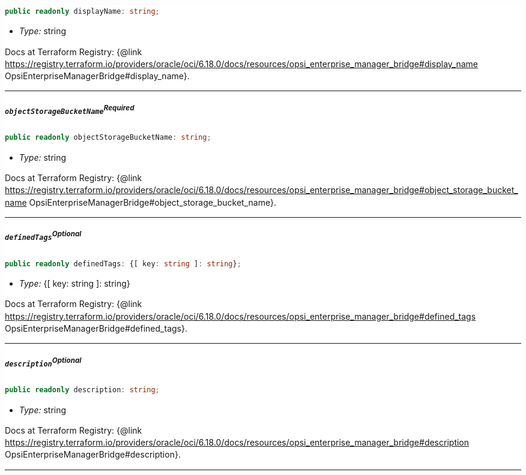 ```typescript
public readonly displayName: string;
```

- *Type:* string

Docs at Terraform Registry: {@link https://registry.terraform.io/providers/oracle/oci/6.18.0/docs/resources/opsi_enterprise_manager_bridge#display_name OpsiEnterpriseManagerBridge#display_name}.

---

##### `objectStorageBucketName`<sup>Required</sup> <a name="objectStorageBucketName" id="rhizo-co-terraform-provider-oci.opsiEnterpriseManagerBridge.OpsiEnterpriseManagerBridgeConfig.property.objectStorageBucketName"></a>

```typescript
public readonly objectStorageBucketName: string;
```

- *Type:* string

Docs at Terraform Registry: {@link https://registry.terraform.io/providers/oracle/oci/6.18.0/docs/resources/opsi_enterprise_manager_bridge#object_storage_bucket_name OpsiEnterpriseManagerBridge#object_storage_bucket_name}.

---

##### `definedTags`<sup>Optional</sup> <a name="definedTags" id="rhizo-co-terraform-provider-oci.opsiEnterpriseManagerBridge.OpsiEnterpriseManagerBridgeConfig.property.definedTags"></a>

```typescript
public readonly definedTags: {[ key: string ]: string};
```

- *Type:* {[ key: string ]: string}

Docs at Terraform Registry: {@link https://registry.terraform.io/providers/oracle/oci/6.18.0/docs/resources/opsi_enterprise_manager_bridge#defined_tags OpsiEnterpriseManagerBridge#defined_tags}.

---

##### `description`<sup>Optional</sup> <a name="description" id="rhizo-co-terraform-provider-oci.opsiEnterpriseManagerBridge.OpsiEnterpriseManagerBridgeConfig.property.description"></a>

```typescript
public readonly description: string;
```

- *Type:* string

Docs at Terraform Registry: {@link https://registry.terraform.io/providers/oracle/oci/6.18.0/docs/resources/opsi_enterprise_manager_bridge#description OpsiEnterpriseManagerBridge#description}.

---
